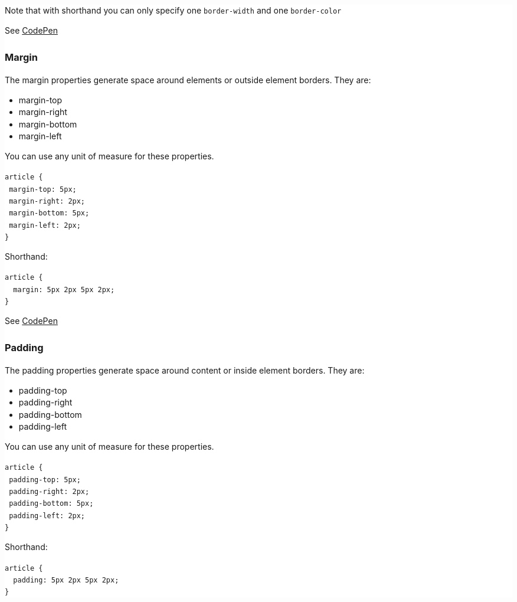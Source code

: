 Note that with shorthand you can only specify one `border-width` and one `border-color`

See [CodePen](http://codepen.io/rushtehrani/pen/pbbxxm)

### Margin
The margin properties generate space around elements or outside element borders.  They are:
- margin-top
- margin-right
- margin-bottom
- margin-left

You can use any unit of measure for these properties.

```
article {
 margin-top: 5px;
 margin-right: 2px;
 margin-bottom: 5px;
 margin-left: 2px;
}
```

Shorthand:
```
article {
  margin: 5px 2px 5px 2px;
}
```

See [CodePen](http://codepen.io/rushtehrani/pen/aZZRMZ)

### Padding
The padding properties generate space around content or inside element borders. They are:
- padding-top
- padding-right
- padding-bottom
- padding-left

You can use any unit of measure for these properties.

```
article {
 padding-top: 5px;
 padding-right: 2px;
 padding-bottom: 5px;
 padding-left: 2px;
}
```

Shorthand:
```
article {
  padding: 5px 2px 5px 2px;
}
```
